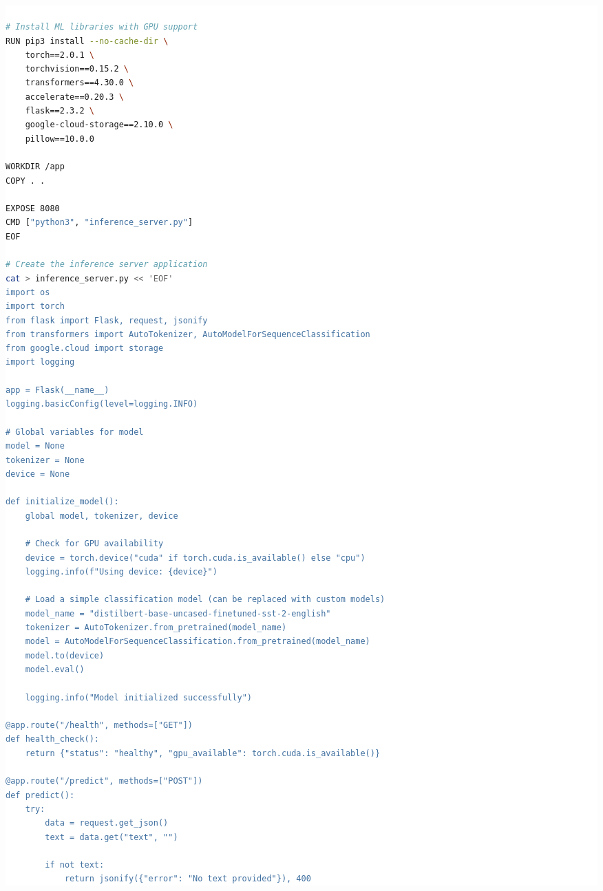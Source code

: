    ```bash

   # Install ML libraries with GPU support
   RUN pip3 install --no-cache-dir \
       torch==2.0.1 \
       torchvision==0.15.2 \
       transformers==4.30.0 \
       accelerate==0.20.3 \
       flask==2.3.2 \
       google-cloud-storage==2.10.0 \
       pillow==10.0.0

   WORKDIR /app
   COPY . .

   EXPOSE 8080
   CMD ["python3", "inference_server.py"]
   EOF

   # Create the inference server application
   cat > inference_server.py << 'EOF'
   import os
   import torch
   from flask import Flask, request, jsonify
   from transformers import AutoTokenizer, AutoModelForSequenceClassification
   from google.cloud import storage
   import logging

   app = Flask(__name__)
   logging.basicConfig(level=logging.INFO)

   # Global variables for model
   model = None
   tokenizer = None
   device = None

   def initialize_model():
       global model, tokenizer, device
       
       # Check for GPU availability
       device = torch.device("cuda" if torch.cuda.is_available() else "cpu")
       logging.info(f"Using device: {device}")
       
       # Load a simple classification model (can be replaced with custom models)
       model_name = "distilbert-base-uncased-finetuned-sst-2-english"
       tokenizer = AutoTokenizer.from_pretrained(model_name)
       model = AutoModelForSequenceClassification.from_pretrained(model_name)
       model.to(device)
       model.eval()
       
       logging.info("Model initialized successfully")

   @app.route("/health", methods=["GET"])
   def health_check():
       return {"status": "healthy", "gpu_available": torch.cuda.is_available()}

   @app.route("/predict", methods=["POST"])
   def predict():
       try:
           data = request.get_json()
           text = data.get("text", "")
           
           if not text:
               return jsonify({"error": "No text provided"}), 400
   ```